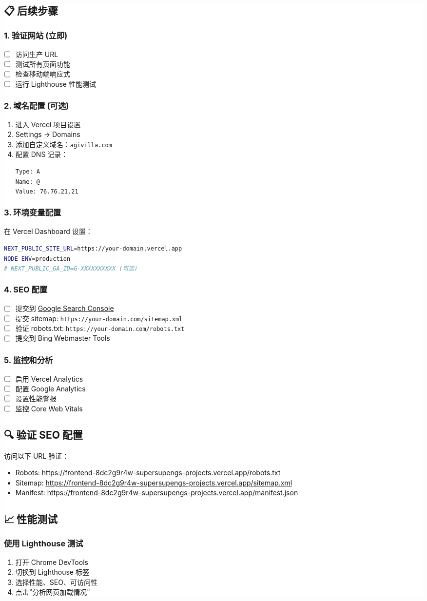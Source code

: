 ## 📋 后续步骤

### 1. 验证网站 (立即)
- [ ] 访问生产 URL
- [ ] 测试所有页面功能
- [ ] 检查移动端响应式
- [ ] 运行 Lighthouse 性能测试

### 2. 域名配置 (可选)
1. 进入 Vercel 项目设置
2. Settings → Domains
3. 添加自定义域名：`agivilla.com`
4. 配置 DNS 记录：
   ```
   Type: A
   Name: @
   Value: 76.76.21.21
   ```

### 3. 环境变量配置
在 Vercel Dashboard 设置：
```bash
NEXT_PUBLIC_SITE_URL=https://your-domain.vercel.app
NODE_ENV=production
# NEXT_PUBLIC_GA_ID=G-XXXXXXXXXX (可选)
```

### 4. SEO 配置
- [ ] 提交到 [Google Search Console](https://search.google.com/search-console)
- [ ] 提交 sitemap: `https://your-domain.com/sitemap.xml`
- [ ] 验证 robots.txt: `https://your-domain.com/robots.txt`
- [ ] 提交到 Bing Webmaster Tools

### 5. 监控和分析
- [ ] 启用 Vercel Analytics
- [ ] 配置 Google Analytics
- [ ] 设置性能警报
- [ ] 监控 Core Web Vitals

## 🔍 验证 SEO 配置

访问以下 URL 验证：
- Robots: https://frontend-8dc2g9r4w-supersupengs-projects.vercel.app/robots.txt
- Sitemap: https://frontend-8dc2g9r4w-supersupengs-projects.vercel.app/sitemap.xml
- Manifest: https://frontend-8dc2g9r4w-supersupengs-projects.vercel.app/manifest.json

## 📈 性能测试

### 使用 Lighthouse 测试
1. 打开 Chrome DevTools
2. 切换到 Lighthouse 标签
3. 选择性能、SEO、可访问性
4. 点击"分析网页加载情况"
